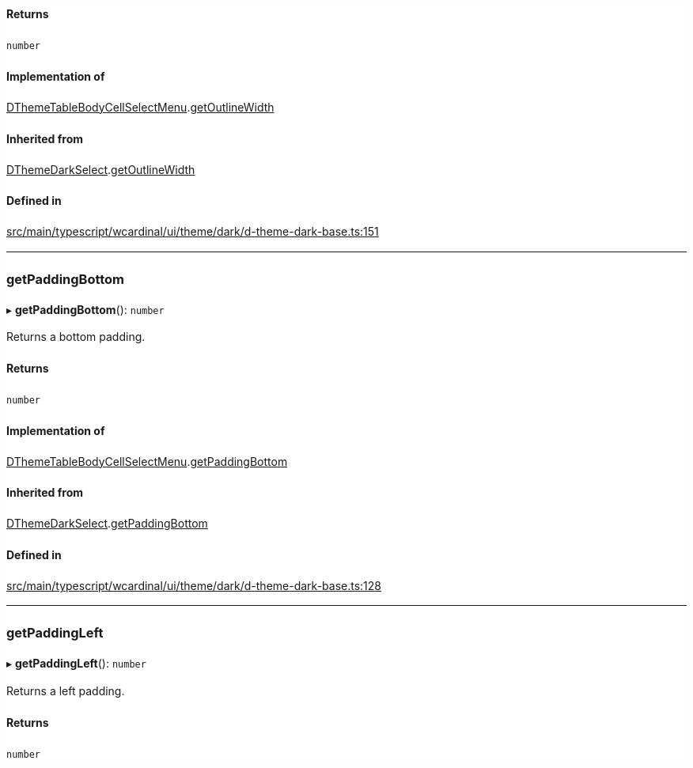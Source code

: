 #### Returns

`number`

#### Implementation of

[DThemeTableBodyCellSelectMenu](../interfaces/DThemeTableBodyCellSelectMenu.md).[getOutlineWidth](../interfaces/DThemeTableBodyCellSelectMenu.md#getoutlinewidth)

#### Inherited from

[DThemeDarkSelect](DThemeDarkSelect.md).[getOutlineWidth](DThemeDarkSelect.md#getoutlinewidth)

#### Defined in

[src/main/typescript/wcardinal/ui/theme/dark/d-theme-dark-base.ts:151](https://github.com/winter-cardinal/winter-cardinal-ui/blob/v0.414.0/src/main/typescript/wcardinal/ui/theme/dark/d-theme-dark-base.ts#L151)

___

### getPaddingBottom

▸ **getPaddingBottom**(): `number`

Returns a bottom padding.

#### Returns

`number`

#### Implementation of

[DThemeTableBodyCellSelectMenu](../interfaces/DThemeTableBodyCellSelectMenu.md).[getPaddingBottom](../interfaces/DThemeTableBodyCellSelectMenu.md#getpaddingbottom)

#### Inherited from

[DThemeDarkSelect](DThemeDarkSelect.md).[getPaddingBottom](DThemeDarkSelect.md#getpaddingbottom)

#### Defined in

[src/main/typescript/wcardinal/ui/theme/dark/d-theme-dark-base.ts:128](https://github.com/winter-cardinal/winter-cardinal-ui/blob/v0.414.0/src/main/typescript/wcardinal/ui/theme/dark/d-theme-dark-base.ts#L128)

___

### getPaddingLeft

▸ **getPaddingLeft**(): `number`

Returns a left padding.

#### Returns

`number`
